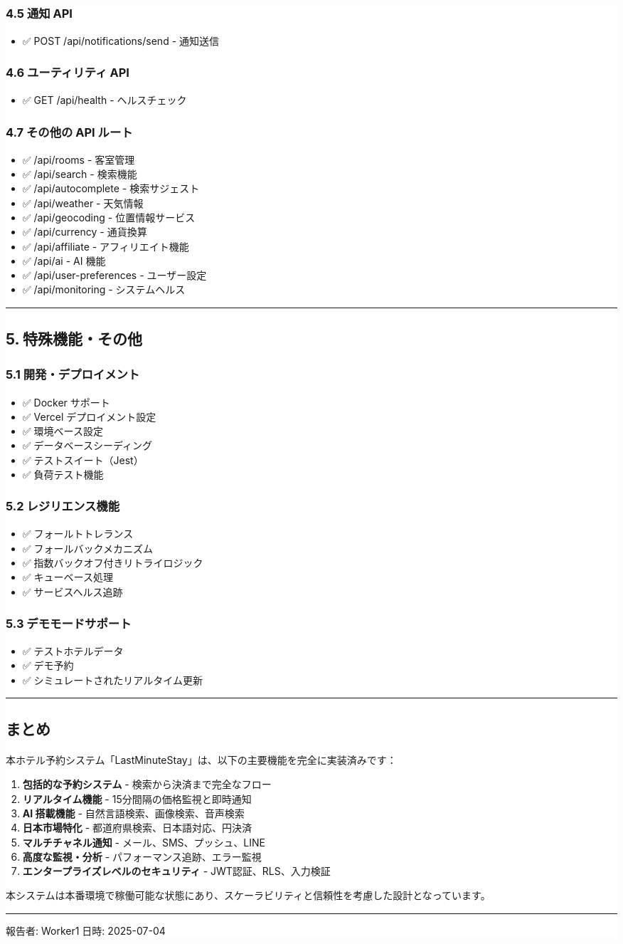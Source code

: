 ### 4.5 通知 API
- ✅ POST /api/notifications/send - 通知送信

### 4.6 ユーティリティ API
- ✅ GET /api/health - ヘルスチェック

### 4.7 その他の API ルート
- ✅ /api/rooms - 客室管理
- ✅ /api/search - 検索機能
- ✅ /api/autocomplete - 検索サジェスト
- ✅ /api/weather - 天気情報
- ✅ /api/geocoding - 位置情報サービス
- ✅ /api/currency - 通貨換算
- ✅ /api/affiliate - アフィリエイト機能
- ✅ /api/ai - AI 機能
- ✅ /api/user-preferences - ユーザー設定
- ✅ /api/monitoring - システムヘルス

---

## 5. 特殊機能・その他

### 5.1 開発・デプロイメント
- ✅ Docker サポート
- ✅ Vercel デプロイメント設定
- ✅ 環境ベース設定
- ✅ データベースシーディング
- ✅ テストスイート（Jest）
- ✅ 負荷テスト機能

### 5.2 レジリエンス機能
- ✅ フォールトトレランス
- ✅ フォールバックメカニズム
- ✅ 指数バックオフ付きリトライロジック
- ✅ キューベース処理
- ✅ サービスヘルス追跡

### 5.3 デモモードサポート
- ✅ テストホテルデータ
- ✅ デモ予約
- ✅ シミュレートされたリアルタイム更新

---

## まとめ

本ホテル予約システム「LastMinuteStay」は、以下の主要機能を完全に実装済みです：

1. **包括的な予約システム** - 検索から決済まで完全なフロー
2. **リアルタイム機能** - 15分間隔の価格監視と即時通知
3. **AI 搭載機能** - 自然言語検索、画像検索、音声検索
4. **日本市場特化** - 都道府県検索、日本語対応、円決済
5. **マルチチャネル通知** - メール、SMS、プッシュ、LINE
6. **高度な監視・分析** - パフォーマンス追跡、エラー監視
7. **エンタープライズレベルのセキュリティ** - JWT認証、RLS、入力検証

本システムは本番環境で稼働可能な状態にあり、スケーラビリティと信頼性を考慮した設計となっています。

---

報告者: Worker1
日時: 2025-07-04